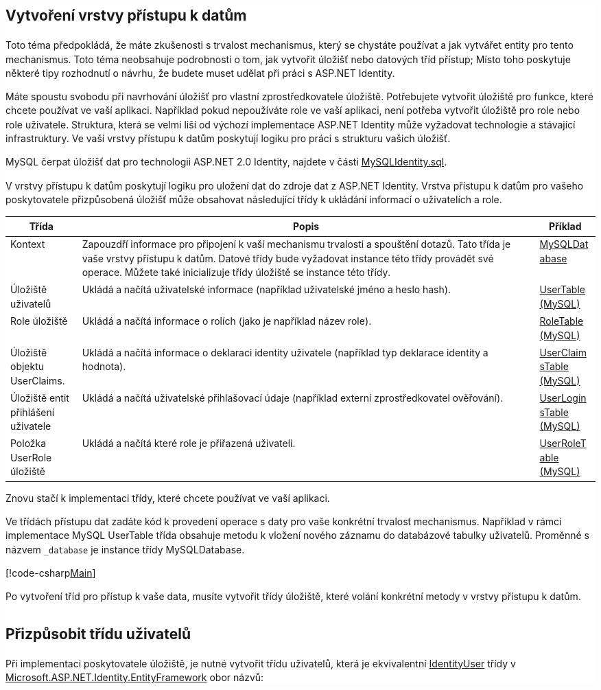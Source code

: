 <a id="dal"></a>
## <a name="create-the-data-access-layer"></a>Vytvoření vrstvy přístupu k datům

Toto téma předpokládá, že máte zkušenosti s trvalost mechanismus, který se chystáte používat a jak vytvářet entity pro tento mechanismus. Toto téma neobsahuje podrobnosti o tom, jak vytvořit úložišť nebo datových tříd přístup; Místo toho poskytuje některé tipy rozhodnutí o návrhu, že budete muset udělat při práci s ASP.NET Identity.

Máte spoustu svobodu při navrhování úložišť pro vlastní zprostředkovatele úložiště. Potřebujete vytvořit úložiště pro funkce, které chcete používat ve vaší aplikaci. Například pokud nepoužíváte role ve vaší aplikaci, není potřeba vytvořit úložiště pro role nebo role uživatele. Struktura, která se velmi liší od výchozí implementace ASP.NET Identity může vyžadovat technologie a stávající infrastruktury. Ve vaší vrstvy přístupu k datům poskytují logiku pro práci s strukturu vašich úložišť.

MySQL čerpat úložišť dat pro technologii ASP.NET 2.0 Identity, najdete v části [MySQLIdentity.sql](https://aspnet.codeplex.com/SourceControl/latest#Samples/Identity/AspNet.Identity.MySQL/MySQLIdentity.sql).

V vrstvy přístupu k datům poskytují logiku pro uložení dat do zdroje dat z ASP.NET Identity. Vrstva přístupu k datům pro vašeho poskytovatele přizpůsobená úložišť může obsahovat následující třídy k ukládání informací o uživatelích a role.

| Třída | Popis | Příklad |
| --- | --- | --- |
| Kontext | Zapouzdří informace pro připojení k vaší mechanismu trvalosti a spouštění dotazů. Tato třída je vaše vrstvy přístupu k datům. Datové třídy bude vyžadovat instance této třídy provádět své operace. Můžete také inicializuje třídy úložiště se instance této třídy. | [MySQLDatabase](https://aspnet.codeplex.com/SourceControl/latest#Samples/Identity/AspNet.Identity.MySQL/MySQLDatabase.cs) |
| Úložiště uživatelů | Ukládá a načítá uživatelské informace (například uživatelské jméno a heslo hash). | [UserTable (MySQL)](https://aspnet.codeplex.com/SourceControl/latest#Samples/Identity/AspNet.Identity.MySQL/UserTable.cs) |
| Role úložiště | Ukládá a načítá informace o rolích (jako je například název role). | [RoleTable (MySQL)](https://aspnet.codeplex.com/SourceControl/latest#Samples/Identity/AspNet.Identity.MySQL/RoleTable.cs) |
| Úložiště objektu UserClaims. | Ukládá a načítá informace o deklaraci identity uživatele (například typ deklarace identity a hodnota). | [UserClaimsTable (MySQL)](https://aspnet.codeplex.com/SourceControl/latest#Samples/Identity/AspNet.Identity.MySQL/UserClaimsTable.cs) |
| Úložiště entit přihlášení uživatele | Ukládá a načítá uživatelské přihlašovací údaje (například externí zprostředkovatel ověřování). | [UserLoginsTable (MySQL)](https://aspnet.codeplex.com/SourceControl/latest#Samples/Identity/AspNet.Identity.MySQL/UserLoginsTable.cs) |
| Položka UserRole úložiště | Ukládá a načítá které role je přiřazená uživateli. | [UserRoleTable (MySQL)](https://aspnet.codeplex.com/SourceControl/latest#Samples/Identity/AspNet.Identity.MySQL/UserRoleTable.cs) |

Znovu stačí k implementaci třídy, které chcete používat ve vaší aplikaci.

Ve třídách přístupu dat zadáte kód k provedení operace s daty pro vaše konkrétní trvalost mechanismus. Například v rámci implementace MySQL UserTable třída obsahuje metodu k vložení nového záznamu do databázové tabulky uživatelů. Proměnné s názvem `_database` je instance třídy MySQLDatabase.

[!code-csharp[Main](overview-of-custom-storage-providers-for-aspnet-identity/samples/sample1.cs)]

Po vytvoření tříd pro přístup k vaše data, musíte vytvořit třídy úložiště, které volání konkrétní metody v vrstvy přístupu k datům.

<a id="user"></a>
## <a name="customize-the-user-class"></a>Přizpůsobit třídu uživatelů

Při implementaci poskytovatele úložiště, je nutné vytvořit třídu uživatelů, která je ekvivalentní [IdentityUser](https://msdn.microsoft.com/library/microsoft.aspnet.identity.entityframework.identityuser(v=vs.108).aspx) třídy v [Microsoft.ASP.NET.Identity.EntityFramework](https://msdn.microsoft.com/library/microsoft.aspnet.identity.entityframework(v=vs.108).aspx) obor názvů:
